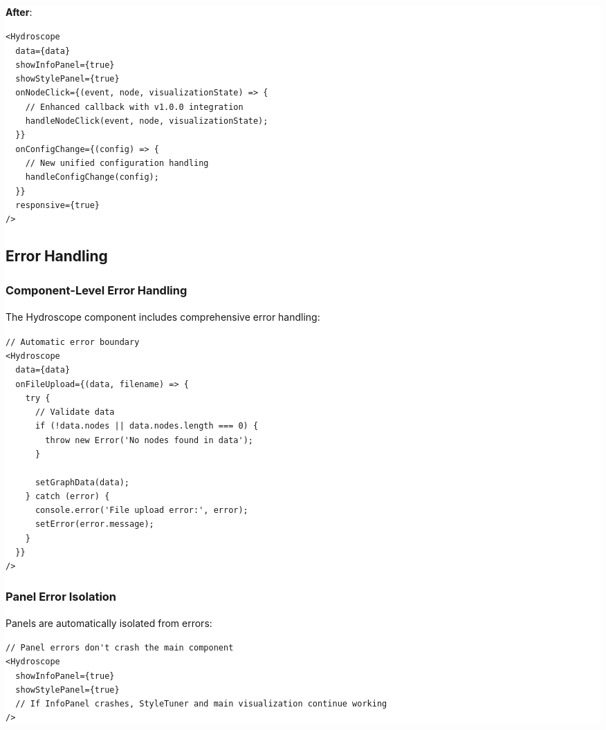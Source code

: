 **After**:
```tsx
<Hydroscope
  data={data}
  showInfoPanel={true}
  showStylePanel={true}
  onNodeClick={(event, node, visualizationState) => {
    // Enhanced callback with v1.0.0 integration
    handleNodeClick(event, node, visualizationState);
  }}
  onConfigChange={(config) => {
    // New unified configuration handling
    handleConfigChange(config);
  }}
  responsive={true}
/>
```

## Error Handling

### Component-Level Error Handling

The Hydroscope component includes comprehensive error handling:

```tsx
// Automatic error boundary
<Hydroscope
  data={data}
  onFileUpload={(data, filename) => {
    try {
      // Validate data
      if (!data.nodes || data.nodes.length === 0) {
        throw new Error('No nodes found in data');
      }
      
      setGraphData(data);
    } catch (error) {
      console.error('File upload error:', error);
      setError(error.message);
    }
  }}
/>
```

### Panel Error Isolation

Panels are automatically isolated from errors:

```tsx
// Panel errors don't crash the main component
<Hydroscope
  showInfoPanel={true}
  showStylePanel={true}
  // If InfoPanel crashes, StyleTuner and main visualization continue working
/>
```
